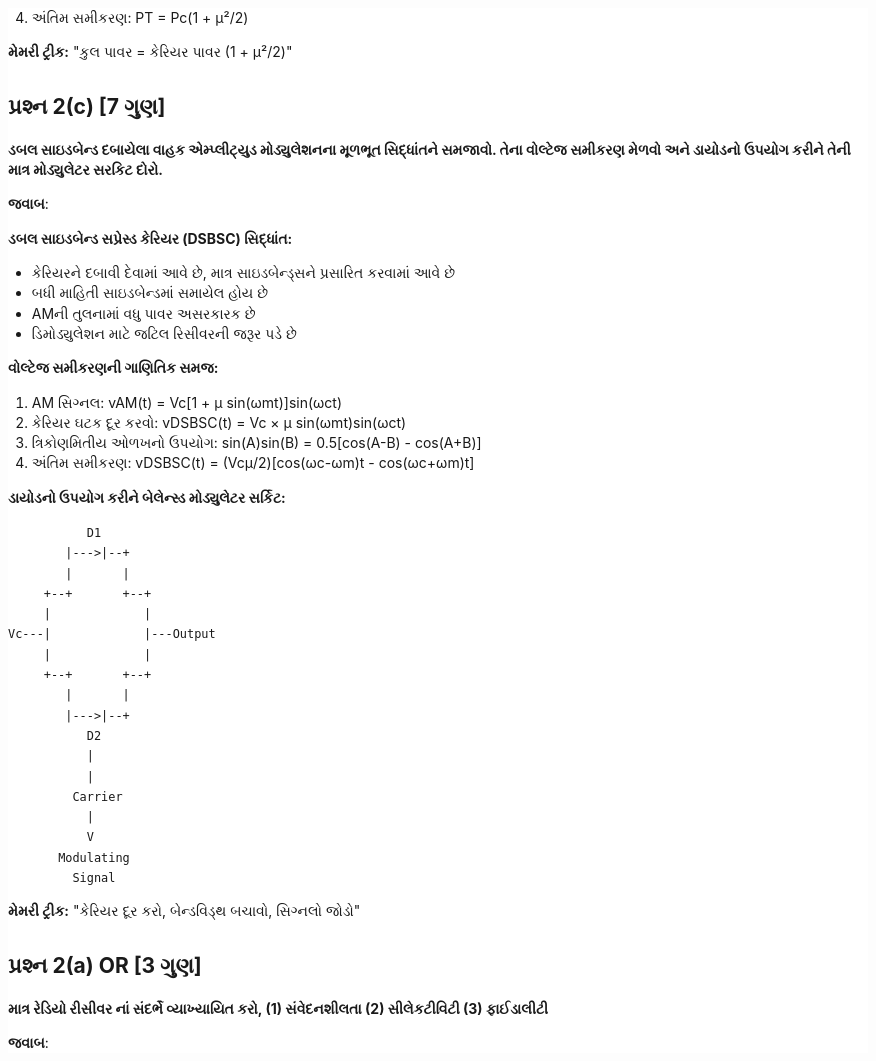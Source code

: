 4. અંતિમ સમીકરણ: PT = Pc(1 + μ²/2)

**મેમરી ટ્રીક:** "કુલ પાવર = કેરિયર પાવર (1 + μ²/2)"

## પ્રશ્ન 2(c) [7 ગુણ]

**ડબલ સાઇડબેન્ડ દબાયેલા વાહક એમ્પ્લીટ્યુડ મોડ્યુલેશનના મૂળભૂત સિદ્ધાંતને સમજાવો. તેના વોલ્ટેજ સમીકરણ મેળવો અને ડાયોડનો ઉપયોગ કરીને તેની માત્ર મોડ્યુલેટર સરકિટ દોરો.**

**જવાબ**:

**ડબલ સાઇડબેન્ડ સપ્રેસ્ડ કેરિયર (DSBSC) સિદ્ધાંત:**

- કેરિયરને દબાવી દેવામાં આવે છે, માત્ર સાઇડબેન્ડ્સને પ્રસારિત કરવામાં આવે છે
- બધી માહિતી સાઇડબેન્ડમાં સમાયેલ હોય છે
- AMની તુલનામાં વધુ પાવર અસરકારક છે
- ડિમોડ્યુલેશન માટે જટિલ રિસીવરની જરૂર પડે છે

**વોલ્ટેજ સમીકરણની ગાણિતિક સમજ:**

1. AM સિગ્નલ: vAM(t) = Vc[1 + μ sin(ωmt)]sin(ωct)
2. કેરિયર ઘટક દૂર કરવો: vDSBSC(t) = Vc × μ sin(ωmt)sin(ωct)
3. ત્રિકોણમિતીય ઓળખનો ઉપયોગ: sin(A)sin(B) = 0.5[cos(A-B) - cos(A+B)]
4. અંતિમ સમીકરણ: vDSBSC(t) = (Vcμ/2)[cos(ωc-ωm)t - cos(ωc+ωm)t]

**ડાયોડનો ઉપયોગ કરીને બેલેન્સ્ડ મોડ્યુલેટર સર્કિટ:**

```goat
           D1
        |--->|--+
        |       |
     +--+       +--+
     |             |
Vc---|             |---Output
     |             |
     +--+       +--+
        |       |
        |--->|--+
           D2
           |
           |
         Carrier
           |
           V
       Modulating
         Signal
```

**મેમરી ટ્રીક:** "કેરિયર દૂર કરો, બેન્ડવિડ્થ બચાવો, સિગ્નલો જોડો"

## પ્રશ્ન 2(a) OR [3 ગુણ]

**માત્ર રેડિયો રીસીવર નાં સંદર્ભે વ્યાખ્યાયિત કરો, (1) સંવેદનશીલતા (2) સીલેકટીવિટી (3) ફાઈડાલીટી**

**જવાબ**:
